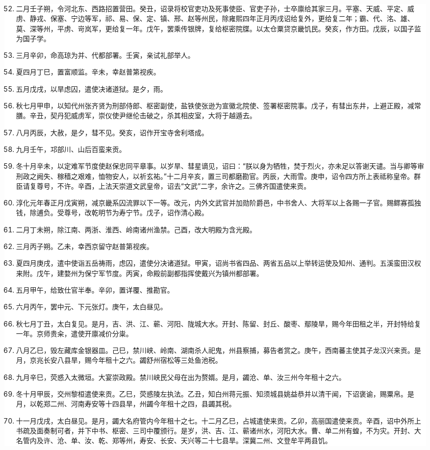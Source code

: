 52. <span id="本纪第五-太宗二-52"></span>
二月壬子朔，令河北东、西路招置营田。癸丑，诏录将校官吏功及死事使臣、官吏子孙，士卒廪给其家三月。平塞、天威、平定、威虏、静戎、保塞、宁边等军，祁、易、保、定、镇、邢、赵等州民，除雍熙四年正月丙戌诏给复外，更给复二年；霸、代、洺、雄、莫、深等州，平虏、岢岚军，更给复一年。戊午，罢乘传银牌，复给枢密院牒。以太仓粟贷京畿饥民。癸亥，作方田。戊辰，以国子监为国子学。

53. <span id="本纪第五-太宗二-53"></span>
三月辛卯，命高琼为并、代都部署。壬寅，亲试礼部举人。

54. <span id="本纪第五-太宗二-54"></span>
夏四月丁巳，置富顺监。辛未，幸赵普第视疾。

55. <span id="本纪第五-太宗二-55"></span>
五月戊戌，以旱虑囚，遣使决诸道狱。是夕，雨。

56. <span id="本纪第五-太宗二-56"></span>
秋七月甲申，以知代州张齐贤为刑部侍郎、枢密副使，盐铁使张逊为宣徽北院使、签署枢密院事。戊子，有彗出东井，上避正殿，减常膳。辛丑，契丹犯威虏军，崇仪使尹继伦击破之，杀其相皮室，大将于越遁去。

57. <span id="本纪第五-太宗二-57"></span>
八月丙辰，大赦，是夕，彗不见。癸亥，诏作开宝寺舍利塔成。

58. <span id="本纪第五-太宗二-58"></span>
九月壬午，邛部川、山后百蛮来贡。

59. <span id="本纪第五-太宗二-59"></span>
冬十月辛未，以定难军节度使赵保忠同平章事。以岁旱、彗星谪见，诏曰：“朕以身为牺牲，焚于烈火，亦未足以答谢天谴。当与卿等审刑政之阙失、稼穑之艰难，恤物安人，以祈玄祐。”十二月辛亥，置三司都磨勘官。丙辰，大雨雪。庚申，诏令四方所上表祗称皇帝。群臣请复尊号，不许。辛酉，上法天崇道文武皇帝，诏去“文武”二字，余许之。三佛齐国遣使来贡。

60. <span id="本纪第五-太宗二-60"></span>
淳化元年春正月戊寅朔，减京畿系囚流罪以下一等。改元，内外文武官并加勋阶爵邑，中书舍人、大将军以上各赐一子官。赐鳏寡孤独钱，除逋负。受尊号，改乾明节为寿宁节。戊子，诏作清心殿。

61. <span id="本纪第五-太宗二-61"></span>
二月丁未朔，除江南、两浙、淮西、岭南诸州渔禁。己酉，改大明殿为含光殿。

62. <span id="本纪第五-太宗二-62"></span>
三月丙子朔。乙未，幸西京留守赵普第视疾。

63. <span id="本纪第五-太宗二-63"></span>
夏四月庚戌，遣中使诣五岳祷雨，虑囚，遣使分决诸道狱。甲寅，诏尚书省四品、两省五品以上举转运使及知州、通判。五溪蛮田汉权来附。戊午，建婺州为保宁军节度。丙寅，命殿前副都指挥使戴兴为镇州都部署。

64. <span id="本纪第五-太宗二-64"></span>
五月甲午，给致仕官半奉。辛卯，置详覆、推勘官。

65. <span id="本纪第五-太宗二-65"></span>
六月丙午，罢中元、下元张灯。庚午，太白昼见。

66. <span id="本纪第五-太宗二-66"></span>
秋七月丁丑，太白复见。是月，吉、洪、江、蕲、河阳、陇城大水。开封、陈留、封丘、酸枣、鄢陵旱，赐今年田租之半，开封特给复一年。京师贵籴，遣使开廪减价分粜。

67. <span id="本纪第五-太宗二-67"></span>
八月乙巳，毁左藏库金银器皿。己巳，禁川峡、岭南、湖南杀人祀鬼，州县察捕，募告者赏之。庚午，西南蕃主使其子龙汉兴来贡。是月，京兆长安八县旱，赐今年租十之六。蠲舒州宿松等三处鱼池税。

68. <span id="本纪第五-太宗二-68"></span>
九月辛巳，荧惑入太微垣。大宴崇政殿。禁川峡民父母在出为赘婿。是月，蠲沧、单、汝三州今年租十之六。

69. <span id="本纪第五-太宗二-69"></span>
冬十月甲辰，交州黎桓遣使来贡。乙巳，荧惑陵左执法。乙丑，知白州蒋元振、知须城县姚益恭并以清干闻，下诏褒谕，赐粟帛。是月，以乾郑二州、河南寿安等十四县旱，州蠲今年租十之四，县蠲其税。

70. <span id="本纪第五-太宗二-70"></span>
十一月戊戌，太白昼见。是月，蠲大名府管内今年租十之七。十二月乙巳，占城遣使来贡。乙卯，高丽国遣使来贡。辛酉，诏中外所上书疏及面奏制可者，并下中书、枢密、三司中覆颁行。是岁，洪、吉、江、蕲诸州水，河阳大水。曹、单二州有蝗，不为灾。开封、大名管内及许、沧、单、汝、乾、郑等州，寿安、长安、天兴等二十七县旱。深冀二州、文登牟平两县饥。
